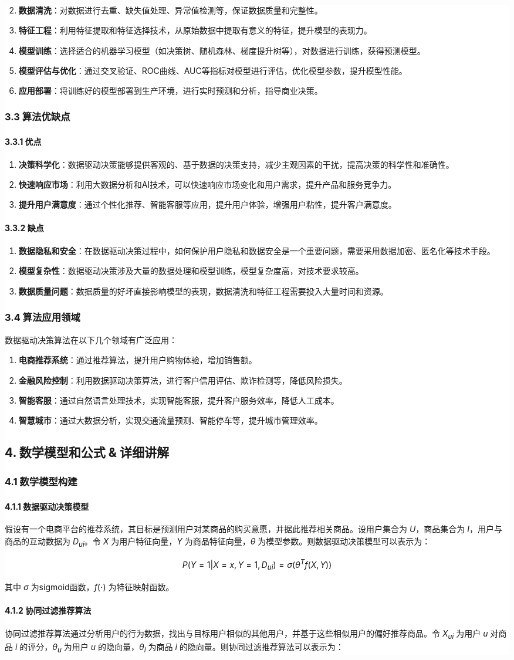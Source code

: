 2. **数据清洗**：对数据进行去重、缺失值处理、异常值检测等，保证数据质量和完整性。

3. **特征工程**：利用特征提取和特征选择技术，从原始数据中提取有意义的特征，提升模型的表现力。

4. **模型训练**：选择适合的机器学习模型（如决策树、随机森林、梯度提升树等），对数据进行训练，获得预测模型。

5. **模型评估与优化**：通过交叉验证、ROC曲线、AUC等指标对模型进行评估，优化模型参数，提升模型性能。

6. **应用部署**：将训练好的模型部署到生产环境，进行实时预测和分析，指导商业决策。

### 3.3 算法优缺点

#### 3.3.1 优点

1. **决策科学化**：数据驱动决策能够提供客观的、基于数据的决策支持，减少主观因素的干扰，提高决策的科学性和准确性。

2. **快速响应市场**：利用大数据分析和AI技术，可以快速响应市场变化和用户需求，提升产品和服务竞争力。

3. **提升用户满意度**：通过个性化推荐、智能客服等应用，提升用户体验，增强用户粘性，提升客户满意度。

#### 3.3.2 缺点

1. **数据隐私和安全**：在数据驱动决策过程中，如何保护用户隐私和数据安全是一个重要问题，需要采用数据加密、匿名化等技术手段。

2. **模型复杂性**：数据驱动决策涉及大量的数据处理和模型训练，模型复杂度高，对技术要求较高。

3. **数据质量问题**：数据质量的好坏直接影响模型的表现，数据清洗和特征工程需要投入大量时间和资源。

### 3.4 算法应用领域

数据驱动决策算法在以下几个领域有广泛应用：

1. **电商推荐系统**：通过推荐算法，提升用户购物体验，增加销售额。

2. **金融风险控制**：利用数据驱动决策算法，进行客户信用评估、欺诈检测等，降低风险损失。

3. **智能客服**：通过自然语言处理技术，实现智能客服，提升客户服务效率，降低人工成本。

4. **智慧城市**：通过大数据分析，实现交通流量预测、智能停车等，提升城市管理效率。

## 4. 数学模型和公式 & 详细讲解  
### 4.1 数学模型构建

#### 4.1.1 数据驱动决策模型

假设有一个电商平台的推荐系统，其目标是预测用户对某商品的购买意愿，并据此推荐相关商品。设用户集合为 $U$，商品集合为 $I$，用户与商品的互动数据为 $D_{ui}$。令 $X$ 为用户特征向量，$Y$ 为商品特征向量，$\theta$ 为模型参数。则数据驱动决策模型可以表示为：

$$
P(Y=1|X=x, Y=1, D_{ui}) = \sigma(\theta^T f(X, Y))
$$

其中 $\sigma$ 为sigmoid函数，$f(\cdot)$ 为特征映射函数。

#### 4.1.2 协同过滤推荐算法

协同过滤推荐算法通过分析用户的行为数据，找出与目标用户相似的其他用户，并基于这些相似用户的偏好推荐商品。令 $X_{ui}$ 为用户 $u$ 对商品 $i$ 的评分，$\theta_u$ 为用户 $u$ 的隐向量，$\theta_i$ 为商品 $i$ 的隐向量。则协同过滤推荐算法可以表示为：
